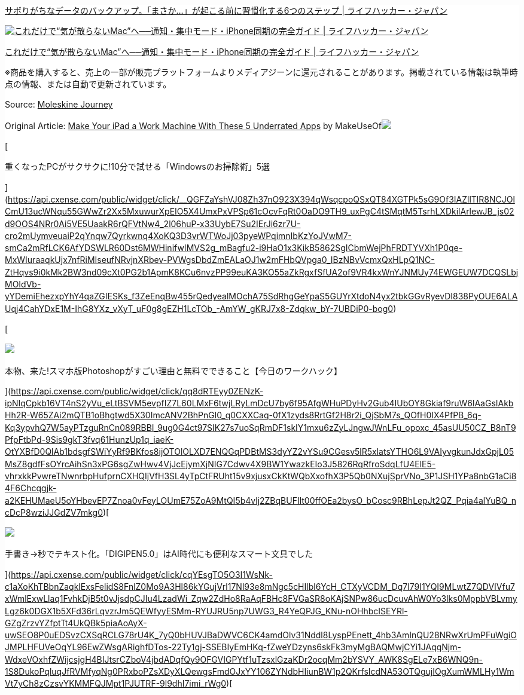 [サボりがちなデータのバックアップ。「まさか…」が起こる前に習慣化する6つのステップ | ライフハッカー・ジャパン](https://www.lifehacker.jp/article/2506-safe-data-backup-tips/)

[![これだけで“気が散らないMac”へ──通知・集中モード・iPhone同期の完全ガイド | ライフハッカー・ジャパン](https://media.loom-app.com/loom/2025/05/27/f54dc39f-cf16-449e-b6cb-5aad7f9aa2ef/original.png?w=240&h=180&f=jpg)](https://www.lifehacker.jp/article/2505-how-to-take-full-control-of-notifications-on-macos/)

[これだけで“気が散らないMac”へ──通知・集中モード・iPhone同期の完全ガイド | ライフハッカー・ジャパン](https://www.lifehacker.jp/article/2505-how-to-take-full-control-of-notifications-on-macos/)

※商品を購入すると、売上の一部が販売プラットフォームよりメディアジーンに還元されることがあります。掲載されている情報は執筆時点の情報、または自動で更新されています。

Source: [Moleskine Journey](https://moleskinejourney.com/app/login)

Original Article: [Make Your iPad a Work Machine With These 5 Underrated Apps](https://www.makeuseof.com/underrated-ipad-productivity-apps/) by MakeUseOf![](https://media.loom-app.com/loom/2025/06/10/4b18d9f4-48b1-4d34-a679-8b85ac0e8b45/original.png?w=180&h=120)

[

重くなったPCがサクサクに!10分で試せる「Windowsのお掃除術」5選

](https://api.cxense.com/public/widget/click/__QGFZaYshVJ08Zh37nO923X394qWsqcpoQSxQT84XGTPk5sG9Of3IAZllTlR8NCJOlCmU13ucWNqu55GWwZr2Xx5MxuwurXpEIO5X4UmxPxVPSp61cOcvFqRt0OaDO9TH9_uxPgC4tSMqtM5TsrhLXDkilArlewJB_js02d9OOS4NRr0Ai5VE5UaakR6rQFVtNw4_2l06huP-x33UybE7Su2IErJi6zr7U-cro2mUymveuaiP2qYnqw7Qyrkwnq4XoKQ3D3vrWTWoJj03pyeWPqimnIbKzYoJVwM7-smCa2mRfLCK6AfYDSWLR60Dst6MWHinifwIMVS2g_mBagfu2-i9HaO1x3KikB5862SgICbmWejPhFRDTYVXh1P0qe-MxWIuraaqkUjx7nfRiMIseufNRvjnXRbev-PVWgsDbdZmEALaOJ1w2mFHbQVpga0_IBzNBvVcmxQxHLpQ1NC-ZtHqvs9i0kMk2BW3nd09cXt0PG2b1ApmK8KCu6nvzPP99euKA3KO55aZkRgxfSfUA2of9VR4kxWnYJNMUy74EWGEUW7DCQSLbjMOIdVb-yYDemiEhezxpYhY4qaZGIESKs_f3ZeEnqBw455rQedyealMOchA75SdRhgGeYpaS5GUYrXtdoN4yx2tbkGGvRyevDI838PyOUE6ALAUqj4CahYDxE1M-IhG8YXz_vXyT_uF0g8gEZH1LcTOb_-AmYW_gKRJ7x8-Zdqkw_bY-7UBDiP0-bog0)

[

![](https://media.loom-app.com/loom/2025/06/05/3da280b5-52a8-4dc1-8623-c89dde5497ed/original.png?w=180&h=120)

本物、来た!スマホ版Photoshopがすごい理由と無料でできること【今日のワークハック】

](https://api.cxense.com/public/widget/click/qq8dRTEyy0ZENzK-ipNIqCpkb16VT4nS2yVu_eLtBSVM5evpfIZ7L60LMxF6twjLRyLmDcU7by6f95AfgWHuPDyHv2Gub4IUbOY8Gkiaf9ruW6lAaGsIAkbHh2R-W65ZAi2mQTB1oBhgtwd5X30ImcANV2BhPnGl0_q0CXXCaq-0fX1zyds8RrtGf2H8r2i_QjSbM7s_QOfH0IX4PfPB_6q-Kq3ypvhQ7W5ayPTzguRnCn089RBBI_9ug0G4ct97SIK27s7uoSqRmDF1skIY1mxu6zZyLJngwJWnLFu_opoxc_45asUU50CZ_B8nT9PfpFtbPd-9Sis9gkT3fvq61HunzUp1q_iaeK-OtYXBfD0QlAb1bdsgfSWiYyRf9BKfos8ijOTOlOLXD7ENQGqPDBtMS3dyYZ2vYSu9CGesv5lR5xlatsYTHO6L9VAIyvgkunJdxGpjL05MsZ8gdfFsOYrcAihSn3xPG6sgZwHwv4VjJcEjymXjNIG7Cdwv4X9BW1YwazkEIo3J5826RqRfroSdqLfU4ElE5-vhrxkkPvwreTNwnrbpHufprnCXHQIjVfH3SL4yTpCtFRUht15v9xjusxCkKtWQbXxofhX3P5Qb0NXujSprVNo_3P1JSH1YPa8nbG1aCi84F6Chcqgjk-a2KEHUMaeU5oYHbevEP7Znoa0vFeyLOUmE75ZoA9MtQI5b4vlj2ZBqBUFIlt00ffOEa2bysO_bCosc9RBhLepJt2QZ_Pqia4alYuBQ_ncDcP8wziJJGdZV7mkg0)[

![](https://media.loom-app.com/loom/2025/05/22/85978152-bb0e-4901-a038-4f4e4a7f8c82/original.jpg?w=180&h=120)

手書き→秒でテキスト化。「DIGIPEN5.0」はAI時代にも便利なスマート文具でした

](https://api.cxense.com/public/widget/click/cqYEsgTO5O3I1WsNk-c1aXoKhTBbnZaqklExsFelidS8FnlZ0Mo9A3Hl86kYGujVrl17Nl93e8mNgc5cHIlbl6YcH_CTXyVCDM_Dq7l79I1YQI9MLwtZ7QDVIVfu7xWmlExwLlaq1FvhkDjB5t0vJjsdpCJIu4LzadWi_Zqw2ZdHo8RaAqFBHc8FVGaSR8oKAjSNPw86ucDcuvAhW0Yo3lks0MppbVBLvmyLgz6k0DGX1b5XFd36rLqvzrJm5QEWfyyESMm-RYUJRU5np7UWG3_R4YeQPJG_KNu-nOHhbcISEYRl-GZgZrzvYZfptTt4UkQBk5piaAoAyX-uwSEO8P0uEDSvzCXSqRCLG78rU4K_7yQ0bHUVJBaDWVC6CK4amdOlv31Nddl8LyspPEnett_4hb3AmInQU28NRwXrUmPFuWgiOJMPLHFUVeOqYL96EwZWsgARighfDTos-22Ty1gj-SSEBIyEmHKq-fZweYDzyns6skFk3myMgBAQMwjCYi1JAqqNjm-WdxeVOxhfZWijcsjgH4BIJtsrCZboV4jbdADqfQy9OFGVIGPYtf1uTzsxlGzaKDr2ocqMm2bYSVY_AWK8SgELe7xB6WNQ9n-1S8DukoPqluqJfRVMfyqNg0PRxboPZsXDyXLQewgsFmdOJxYY106ZYNdbHIiunBW1p2QKrfsIcdNA53OTQgujIOgXumWMLHy1WmVt7yCh8zCzsvYKMMFQJMpt1PJUTRF-9l9dhI7imi_rWg0)[
